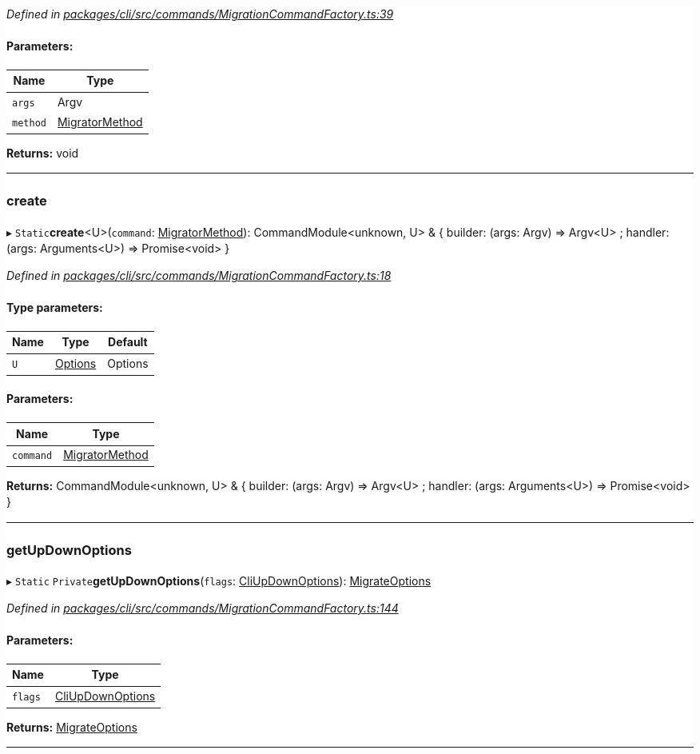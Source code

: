 *Defined in [packages/cli/src/commands/MigrationCommandFactory.ts:39](https://github.com/mikro-orm/mikro-orm/blob/4249b052e/packages/cli/src/commands/MigrationCommandFactory.ts#L39)*

#### Parameters:

Name | Type |
------ | ------ |
`args` | Argv |
`method` | [MigratorMethod](../index.md#migratormethod) |

**Returns:** void

___

### create

▸ `Static`**create**&#60;U>(`command`: [MigratorMethod](../index.md#migratormethod)): CommandModule&#60;unknown, U> & { builder: (args: Argv) => Argv&#60;U> ; handler: (args: Arguments&#60;U>) => Promise&#60;void>  }

*Defined in [packages/cli/src/commands/MigrationCommandFactory.ts:18](https://github.com/mikro-orm/mikro-orm/blob/4249b052e/packages/cli/src/commands/MigrationCommandFactory.ts#L18)*

#### Type parameters:

Name | Type | Default |
------ | ------ | ------ |
`U` | [Options](../index.md#options) | Options |

#### Parameters:

Name | Type |
------ | ------ |
`command` | [MigratorMethod](../index.md#migratormethod) |

**Returns:** CommandModule&#60;unknown, U> & { builder: (args: Argv) => Argv&#60;U> ; handler: (args: Arguments&#60;U>) => Promise&#60;void>  }

___

### getUpDownOptions

▸ `Static` `Private`**getUpDownOptions**(`flags`: [CliUpDownOptions](../index.md#cliupdownoptions)): [MigrateOptions](../index.md#migrateoptions)

*Defined in [packages/cli/src/commands/MigrationCommandFactory.ts:144](https://github.com/mikro-orm/mikro-orm/blob/4249b052e/packages/cli/src/commands/MigrationCommandFactory.ts#L144)*

#### Parameters:

Name | Type |
------ | ------ |
`flags` | [CliUpDownOptions](../index.md#cliupdownoptions) |

**Returns:** [MigrateOptions](../index.md#migrateoptions)

___

